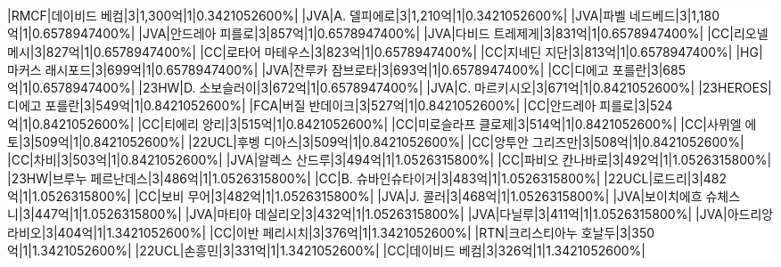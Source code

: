 |RMCF|데이비드 베컴|3|1,300억|1|0.3421052600%|
|JVA|A. 델피에로|3|1,210억|1|0.3421052600%|
|JVA|파벨 네드베드|3|1,180억|1|0.6578947400%|
|JVA|안드레아 피를로|3|857억|1|0.6578947400%|
|JVA|다비드 트레제게|3|831억|1|0.6578947400%|
|CC|리오넬 메시|3|827억|1|0.6578947400%|
|CC|로타어 마테우스|3|823억|1|0.6578947400%|
|CC|지네딘 지단|3|813억|1|0.6578947400%|
|HG|마커스 래시포드|3|699억|1|0.6578947400%|
|JVA|잔루카 잠브로타|3|693억|1|0.6578947400%|
|CC|디에고 포를란|3|685억|1|0.6578947400%|
|23HW|D. 소보슬러이|3|672억|1|0.6578947400%|
|JVA|C. 마르키시오|3|671억|1|0.8421052600%|
|23HEROES|디에고 포를란|3|549억|1|0.8421052600%|
|FCA|버질 반데이크|3|527억|1|0.8421052600%|
|CC|안드레아 피를로|3|524억|1|0.8421052600%|
|CC|티에리 앙리|3|515억|1|0.8421052600%|
|CC|미로슬라프 클로제|3|514억|1|0.8421052600%|
|CC|사뮈엘 에토|3|509억|1|0.8421052600%|
|22UCL|후벵 디아스|3|509억|1|0.8421052600%|
|CC|앙투안 그리즈만|3|508억|1|0.8421052600%|
|CC|차비|3|503억|1|0.8421052600%|
|JVA|알렉스 산드루|3|494억|1|1.0526315800%|
|CC|파비오 칸나바로|3|492억|1|1.0526315800%|
|23HW|브루누 페르난데스|3|486억|1|1.0526315800%|
|CC|B. 슈바인슈타이거|3|483억|1|1.0526315800%|
|22UCL|로드리|3|482억|1|1.0526315800%|
|CC|보비 무어|3|482억|1|1.0526315800%|
|JVA|J. 콜러|3|468억|1|1.0526315800%|
|JVA|보이치에흐 슈체스니|3|447억|1|1.0526315800%|
|JVA|마티아 데실리오|3|432억|1|1.0526315800%|
|JVA|다닐루|3|411억|1|1.0526315800%|
|JVA|아드리앙 라비오|3|404억|1|1.3421052600%|
|CC|이반 페리시치|3|376억|1|1.3421052600%|
|RTN|크리스티아누 호날두|3|350억|1|1.3421052600%|
|22UCL|손흥민|3|331억|1|1.3421052600%|
|CC|데이비드 베컴|3|326억|1|1.3421052600%|